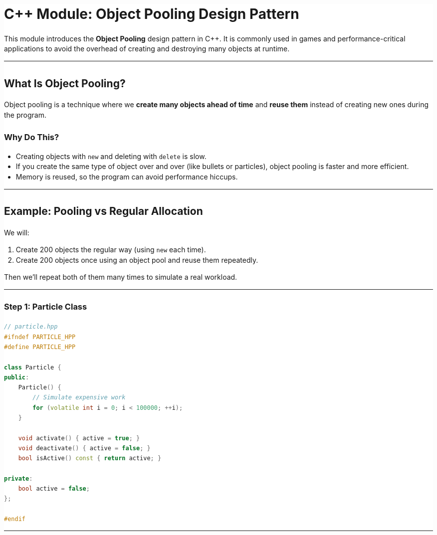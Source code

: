 # C++ Module: Object Pooling Design Pattern

This module introduces the **Object Pooling** design pattern in C++. It is commonly used in games and performance-critical applications to avoid the overhead of creating and destroying many objects at runtime.

---

## What Is Object Pooling?

Object pooling is a technique where we **create many objects ahead of time** and **reuse them** instead of creating new ones during the program.

### Why Do This?
- Creating objects with `new` and deleting with `delete` is slow.
- If you create the same type of object over and over (like bullets or particles), object pooling is faster and more efficient.
- Memory is reused, so the program can avoid performance hiccups.

---

## Example: Pooling vs Regular Allocation

We will:
1. Create 200 objects the regular way (using `new` each time).
2. Create 200 objects once using an object pool and reuse them repeatedly.

Then we’ll repeat both of them many times to simulate a real workload.

---

### Step 1: Particle Class
```cpp
// particle.hpp
#ifndef PARTICLE_HPP
#define PARTICLE_HPP

class Particle {
public:
    Particle() {
        // Simulate expensive work
        for (volatile int i = 0; i < 100000; ++i);
    }

    void activate() { active = true; }
    void deactivate() { active = false; }
    bool isActive() const { return active; }

private:
    bool active = false;
};

#endif
```

---